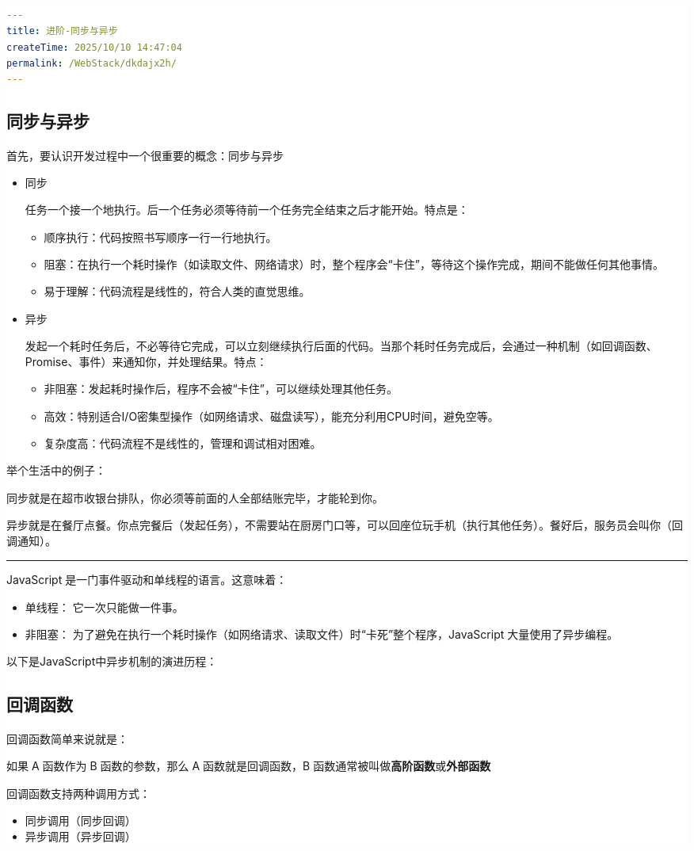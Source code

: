 ```yaml
---
title: 进阶-同步与异步
createTime: 2025/10/10 14:47:04
permalink: /WebStack/dkdajx2h/
---
```


## 同步与异步

首先，要认识开发过程中一个很重要的概念：同步与异步

- 同步

  任务一个接一个地执行。后一个任务必须等待前一个任务完全结束之后才能开始。特点是：

  - 顺序执行：代码按照书写顺序一行一行地执行。

  - 阻塞：在执行一个耗时操作（如读取文件、网络请求）时，整个程序会“卡住”，等待这个操作完成，期间不能做任何其他事情。

  - 易于理解：代码流程是线性的，符合人类的直觉思维。

- 异步
  
  发起一个耗时任务后，不必等待它完成，可以立刻继续执行后面的代码。当那个耗时任务完成后，会通过一种机制（如回调函数、Promise、事件）来通知你，并处理结果。特点：

  - 非阻塞：发起耗时操作后，程序不会被“卡住”，可以继续处理其他任务。

  - 高效：特别适合I/O密集型操作（如网络请求、磁盘读写），能充分利用CPU时间，避免空等。

  - 复杂度高：代码流程不是线性的，管理和调试相对困难。

举个生活中的例子：

同步就是在超市收银台排队，你必须等前面的人全部结账完毕，才能轮到你。

异步就是在餐厅点餐。你点完餐后（发起任务），不需要站在厨房门口等，可以回座位玩手机（执行其他任务）。餐好后，服务员会叫你（回调通知）。

----------------------------------

JavaScript 是一门事件驱动和单线程的语言。这意味着：

- 单线程： 它一次只能做一件事。

- 非阻塞： 为了避免在执行一个耗时操作（如网络请求、读取文件）时“卡死”整个程序，JavaScript 大量使用了异步编程。

以下是JavaScript中异步机制的演进历程：



## 回调函数

回调函数简单来说就是：

如果 A 函数作为 B 函数的参数，那么 A 函数就是回调函数，B 函数通常被叫做**高阶函数**或**外部函数**

回调函数支持两种调用方式：

  - 同步调用（同步回调）
  - 异步调用（异步回调）
